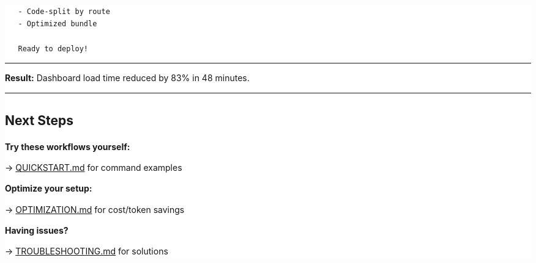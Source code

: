 ```
   - Code-split by route
   - Optimized bundle

   Ready to deploy!
```

---

**Result:** Dashboard load time reduced by 83% in 48 minutes.

---

## Next Steps

**Try these workflows yourself:**

→ [QUICKSTART.md](QUICKSTART.md) for command examples

**Optimize your setup:**

→ [OPTIMIZATION.md](OPTIMIZATION.md) for cost/token savings

**Having issues?**

→ [TROUBLESHOOTING.md](TROUBLESHOOTING.md) for solutions

